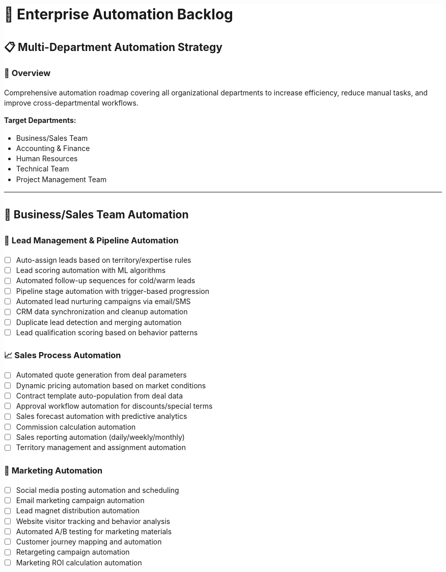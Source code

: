 # 🤖 Enterprise Automation Backlog

## 📋 Multi-Department Automation Strategy

### 🎯 **Overview**
Comprehensive automation roadmap covering all organizational departments to increase efficiency, reduce manual tasks, and improve cross-departmental workflows.

**Target Departments:**
- Business/Sales Team
- Accounting & Finance
- Human Resources
- Technical Team
- Project Management Team

---

## 🏢 **Business/Sales Team Automation**

### 💼 **Lead Management & Pipeline Automation**
- [ ] Auto-assign leads based on territory/expertise rules
- [ ] Lead scoring automation with ML algorithms
- [ ] Automated follow-up sequences for cold/warm leads
- [ ] Pipeline stage automation with trigger-based progression
- [ ] Automated lead nurturing campaigns via email/SMS
- [ ] CRM data synchronization and cleanup automation
- [ ] Duplicate lead detection and merging automation
- [ ] Lead qualification scoring based on behavior patterns

### 📈 **Sales Process Automation**
- [ ] Automated quote generation from deal parameters
- [ ] Dynamic pricing automation based on market conditions
- [ ] Contract template auto-population from deal data
- [ ] Approval workflow automation for discounts/special terms
- [ ] Sales forecast automation with predictive analytics
- [ ] Commission calculation automation
- [ ] Sales reporting automation (daily/weekly/monthly)
- [ ] Territory management and assignment automation

### 🎯 **Marketing Automation**
- [ ] Social media posting automation and scheduling
- [ ] Email marketing campaign automation
- [ ] Lead magnet distribution automation
- [ ] Website visitor tracking and behavior analysis
- [ ] Automated A/B testing for marketing materials
- [ ] Customer journey mapping and automation
- [ ] Retargeting campaign automation
- [ ] Marketing ROI calculation automation
